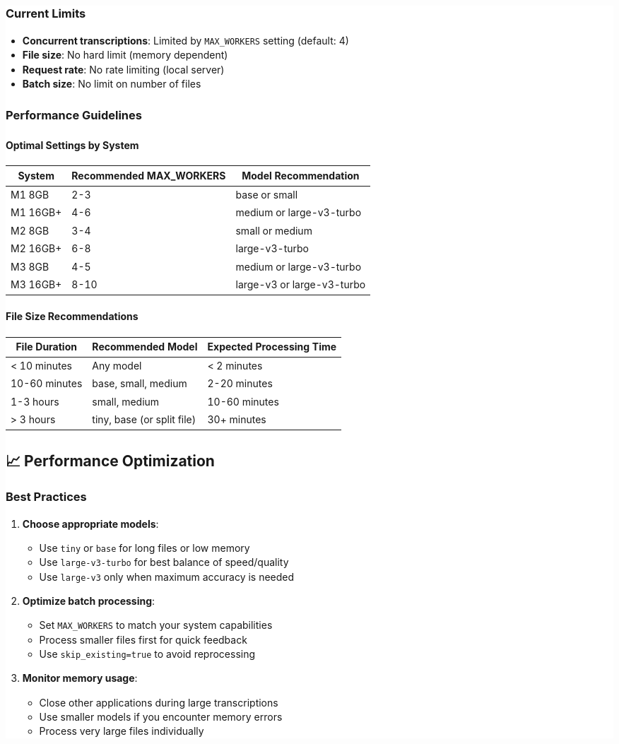 ### Current Limits

- **Concurrent transcriptions**: Limited by `MAX_WORKERS` setting (default: 4)
- **File size**: No hard limit (memory dependent)
- **Request rate**: No rate limiting (local server)
- **Batch size**: No limit on number of files

### Performance Guidelines

#### Optimal Settings by System

| System | Recommended MAX_WORKERS | Model Recommendation |
|--------|------------------------|----------------------|
| M1 8GB | 2-3 | base or small |
| M1 16GB+ | 4-6 | medium or large-v3-turbo |
| M2 8GB | 3-4 | small or medium |
| M2 16GB+ | 6-8 | large-v3-turbo |
| M3 8GB | 4-5 | medium or large-v3-turbo |
| M3 16GB+ | 8-10 | large-v3 or large-v3-turbo |

#### File Size Recommendations

| File Duration | Recommended Model | Expected Processing Time |
|---------------|-------------------|--------------------------|
| < 10 minutes | Any model | < 2 minutes |
| 10-60 minutes | base, small, medium | 2-20 minutes |
| 1-3 hours | small, medium | 10-60 minutes |
| > 3 hours | tiny, base (or split file) | 30+ minutes |

## 📈 Performance Optimization

### Best Practices

1. **Choose appropriate models**:
   - Use `tiny` or `base` for long files or low memory
   - Use `large-v3-turbo` for best balance of speed/quality
   - Use `large-v3` only when maximum accuracy is needed

2. **Optimize batch processing**:
   - Set `MAX_WORKERS` to match your system capabilities
   - Process smaller files first for quick feedback
   - Use `skip_existing=true` to avoid reprocessing

3. **Monitor memory usage**:
   - Close other applications during large transcriptions
   - Use smaller models if you encounter memory errors
   - Process very large files individually
